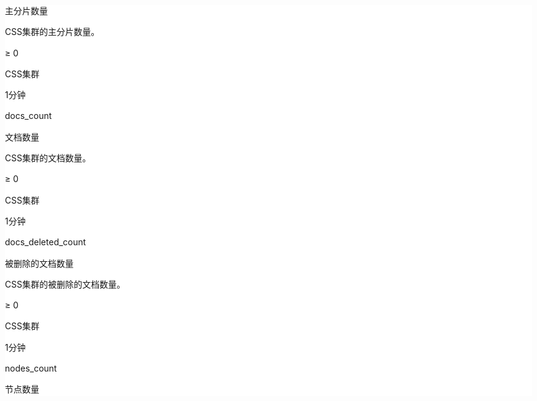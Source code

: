 </td>
<td class="cellrowborder" valign="top" width="14.697060587882424%" headers="mcps1.2.7.1.2 "><p id="p1349114811286"><a name="p1349114811286"></a><a name="p1349114811286"></a>主分片数量</p>
</td>
<td class="cellrowborder" valign="top" width="18.646270745850828%" headers="mcps1.2.7.1.3 "><p id="p134911148142814"><a name="p134911148142814"></a><a name="p134911148142814"></a>CSS集群的主分片数量。</p>
</td>
<td class="cellrowborder" valign="top" width="20.465906818636274%" headers="mcps1.2.7.1.4 "><p id="p174918481288"><a name="p174918481288"></a><a name="p174918481288"></a>≥ 0</p>
</td>
<td class="cellrowborder" valign="top" width="12.857428514297139%" headers="mcps1.2.7.1.5 "><p id="p11491548162810"><a name="p11491548162810"></a><a name="p11491548162810"></a>CSS集群</p>
</td>
<td class="cellrowborder" valign="top" width="16.666666666666664%" headers="mcps1.2.7.1.6 "><p id="p49791429132710"><a name="p49791429132710"></a><a name="p49791429132710"></a>1分钟</p>
</td>
</tr>
<tr id="row20979192912278"><td class="cellrowborder" valign="top" width="16.666666666666664%" headers="mcps1.2.7.1.1 "><p id="p9491194817289"><a name="p9491194817289"></a><a name="p9491194817289"></a>docs_count</p>
</td>
<td class="cellrowborder" valign="top" width="14.697060587882424%" headers="mcps1.2.7.1.2 "><p id="p164911148122813"><a name="p164911148122813"></a><a name="p164911148122813"></a>文档数量</p>
</td>
<td class="cellrowborder" valign="top" width="18.646270745850828%" headers="mcps1.2.7.1.3 "><p id="p184910484284"><a name="p184910484284"></a><a name="p184910484284"></a>CSS集群的文档数量。</p>
</td>
<td class="cellrowborder" valign="top" width="20.465906818636274%" headers="mcps1.2.7.1.4 "><p id="p34911648162810"><a name="p34911648162810"></a><a name="p34911648162810"></a>≥ 0</p>
</td>
<td class="cellrowborder" valign="top" width="12.857428514297139%" headers="mcps1.2.7.1.5 "><p id="p18491204822816"><a name="p18491204822816"></a><a name="p18491204822816"></a>CSS集群</p>
</td>
<td class="cellrowborder" valign="top" width="16.666666666666664%" headers="mcps1.2.7.1.6 "><p id="p10979329172711"><a name="p10979329172711"></a><a name="p10979329172711"></a>1分钟</p>
</td>
</tr>
<tr id="row8979182911279"><td class="cellrowborder" valign="top" width="16.666666666666664%" headers="mcps1.2.7.1.1 "><p id="p9491154882817"><a name="p9491154882817"></a><a name="p9491154882817"></a>docs_deleted_count</p>
</td>
<td class="cellrowborder" valign="top" width="14.697060587882424%" headers="mcps1.2.7.1.2 "><p id="p449114852814"><a name="p449114852814"></a><a name="p449114852814"></a>被删除的文档数量</p>
</td>
<td class="cellrowborder" valign="top" width="18.646270745850828%" headers="mcps1.2.7.1.3 "><p id="p13491648162811"><a name="p13491648162811"></a><a name="p13491648162811"></a>CSS集群的被删除的文档数量。</p>
</td>
<td class="cellrowborder" valign="top" width="20.465906818636274%" headers="mcps1.2.7.1.4 "><p id="p14915488284"><a name="p14915488284"></a><a name="p14915488284"></a>≥ 0</p>
</td>
<td class="cellrowborder" valign="top" width="12.857428514297139%" headers="mcps1.2.7.1.5 "><p id="p549144811280"><a name="p549144811280"></a><a name="p549144811280"></a>CSS集群</p>
</td>
<td class="cellrowborder" valign="top" width="16.666666666666664%" headers="mcps1.2.7.1.6 "><p id="p16979172918273"><a name="p16979172918273"></a><a name="p16979172918273"></a>1分钟</p>
</td>
</tr>
<tr id="row10979142917272"><td class="cellrowborder" valign="top" width="16.666666666666664%" headers="mcps1.2.7.1.1 "><p id="p7491134818286"><a name="p7491134818286"></a><a name="p7491134818286"></a>nodes_count</p>
</td>
<td class="cellrowborder" valign="top" width="14.697060587882424%" headers="mcps1.2.7.1.2 "><p id="p1749184819283"><a name="p1749184819283"></a><a name="p1749184819283"></a>节点数量</p>
</td>